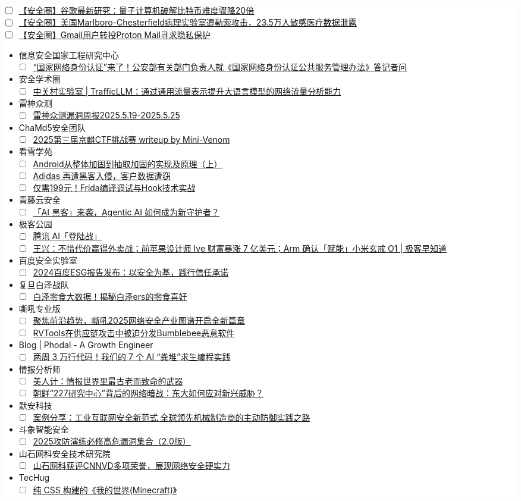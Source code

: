   - [ ] [【安全圈】谷歌最新研究：量子计算机破解比特币难度骤降20倍](https://mp.weixin.qq.com/s?__biz=MzIzMzE4NDU1OQ==&mid=2652069849&idx=2&sn=5022a5ab81242b01d992d9db38a62b27)
  - [ ] [【安全圈】美国Marlboro-Chesterfield病理实验室遭勒索攻击，23.5万人敏感医疗数据泄露](https://mp.weixin.qq.com/s?__biz=MzIzMzE4NDU1OQ==&mid=2652069849&idx=3&sn=490c6573ca146ab8a1e5c63490a5b736)
  - [ ] [【安全圈】Gmail用户转投Proton Mail寻求隐私保护](https://mp.weixin.qq.com/s?__biz=MzIzMzE4NDU1OQ==&mid=2652069849&idx=4&sn=d0949fdb4c93089c0356215069ac0e8b)
- 信息安全国家工程研究中心
  - [ ] [“国家网络身份认证”来了！公安部有关部门负责人就《国家网络身份认证公共服务管理办法》答记者问](https://mp.weixin.qq.com/s?__biz=MzU5OTQ0NzY3Ng==&mid=2247499869&idx=1&sn=89563ab44a30f8549de9e2e4c427d08a)
- 安全学术圈
  - [ ] [中关村实验室 | TrafficLLM：通过通用流量表示提升大语言模型的网络流量分析能力](https://mp.weixin.qq.com/s?__biz=MzU5MTM5MTQ2MA==&mid=2247492299&idx=1&sn=7ccdac31783b574255bd6c2a40a7c389)
- 雷神众测
  - [ ] [雷神众测漏洞周报2025.5.19-2025.5.25](https://mp.weixin.qq.com/s?__biz=MzI0NzEwOTM0MA==&mid=2652503419&idx=1&sn=ec858e748fb40bf4b477958bc4ede59b)
- ChaMd5安全团队
  - [ ] [2025第三届京麒CTF挑战赛 writeup by Mini-Venom](https://mp.weixin.qq.com/s?__biz=MzIzMTc1MjExOQ==&mid=2247512884&idx=1&sn=9ed534763d50f8edb65527396c7803a7)
- 看雪学苑
  - [ ] [Android从整体加固到抽取加固的实现及原理（上）](https://mp.weixin.qq.com/s?__biz=MjM5NTc2MDYxMw==&mid=2458594685&idx=1&sn=b6cf413ce12442146ac8f17aa4833444)
  - [ ] [Adidas 再遭黑客入侵，客户数据遭窃](https://mp.weixin.qq.com/s?__biz=MjM5NTc2MDYxMw==&mid=2458594685&idx=2&sn=f68811fb89f9ed87ed27ddd868146b95)
  - [ ] [仅需199元！Frida编译调试与Hook技术实战](https://mp.weixin.qq.com/s?__biz=MjM5NTc2MDYxMw==&mid=2458594685&idx=3&sn=4d06ffd1d28efd9e4a9cec68855b7454)
- 青藤云安全
  - [ ] [「AI 黑客」来袭，Agentic AI 如何成为新守护者？](https://mp.weixin.qq.com/s?__biz=MzAwNDE4Mzc1NA==&mid=2650850269&idx=1&sn=157f4899951b206af714c623d2af60cf)
- 极客公园
  - [ ] [腾讯 AI「登陆战」](https://mp.weixin.qq.com/s?__biz=MTMwNDMwODQ0MQ==&mid=2653080258&idx=1&sn=ac0485122f5addc47e082fadb97d3adc)
  - [ ] [王兴：不惜代价赢得外卖战；前苹果设计师 Ive 财富暴涨 7 亿美元；Arm 确认「赋能」小米玄戒 O1 | 极客早知道](https://mp.weixin.qq.com/s?__biz=MTMwNDMwODQ0MQ==&mid=2653080229&idx=1&sn=d5f2d950cb9b8bf82805cdbbb8d327f5)
- 百度安全实验室
  - [ ] [2024百度ESG报告发布：以安全为基，践行信任承诺](https://mp.weixin.qq.com/s?__biz=MzA3NTQ3ODI0NA==&mid=2247487777&idx=1&sn=596be4247d1ffb9135ebbadf517489c1)
- 复旦白泽战队
  - [ ] [白泽零食大数据！揭秘白泽ers的零食喜好](https://mp.weixin.qq.com/s?__biz=MzU4NzUxOTI0OQ==&mid=2247494761&idx=1&sn=33e737a5fdc575928090815bf58bf0c1)
- 嘶吼专业版
  - [ ] [聚焦前沿趋势，嘶吼2025网络安全产业图谱开启全新篇章](https://mp.weixin.qq.com/s?__biz=MzI0MDY1MDU4MQ==&mid=2247582583&idx=1&sn=2d8c9b3aab7041a333775ea2aeae066e)
  - [ ] [RVTools在供应链攻击中被迫分发Bumblebee恶意软件](https://mp.weixin.qq.com/s?__biz=MzI0MDY1MDU4MQ==&mid=2247582583&idx=2&sn=7668500bfc96806c501d66ada2d09846)
- Blog | Phodal - A Growth Engineer
  - [ ] [两周 3 万行代码！我们的 7 个 AI “粪堆”求生编程实践](http://www.phodal.com/blog/recap-autodev-workbench-development/)
- 情报分析师
  - [ ] [美人计：情报世界里最古老而致命的武器](https://mp.weixin.qq.com/s?__biz=MzA3Mjc1MTkwOA==&mid=2650561085&idx=1&sn=019e0d29980767f8ccab8abb1edce7a4)
  - [ ] [朝鲜“227研究中心”背后的网络暗战：东大如何应对新兴威胁？](https://mp.weixin.qq.com/s?__biz=MzA3Mjc1MTkwOA==&mid=2650561085&idx=2&sn=46e6a96d3d03a979b256b9a8f7fc56c1)
- 默安科技
  - [ ] [案例分享：工业互联网安全新范式 全球领先机械制造商的主动防御实践之路](https://mp.weixin.qq.com/s?__biz=MzIzODQxMjM2NQ==&mid=2247501032&idx=1&sn=f26e908a31f20c2dff1c339ce7188d0f)
- 斗象智能安全
  - [ ] [2025攻防演练必修高危漏洞集合（2.0版）](https://mp.weixin.qq.com/s?__biz=MzIwMjcyNzA5Mw==&mid=2247495068&idx=1&sn=0103937e748038484a8b0477280bfba1)
- 山石网科安全技术研究院
  - [ ] [山石网科获评CNNVD多项荣誉，展现网络安全硬实力](https://mp.weixin.qq.com/s?__biz=MzUzMDUxNTE1Mw==&mid=2247512253&idx=1&sn=39d745f00579e9c336bb890d06f74014)
- TecHug
  - [ ] [纯 CSS 构建的《我的世界(Minecraft)》](https://www.techug.com/post/css-minecraft/)